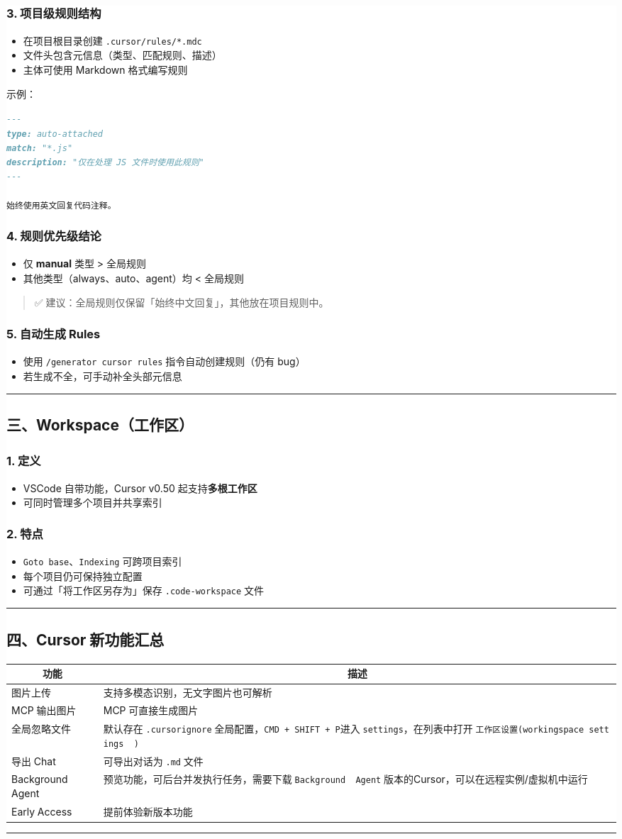 ### 3. 项目级规则结构

* 在项目根目录创建 `.cursor/rules/*.mdc`
* 文件头包含元信息（类型、匹配规则、描述）
* 主体可使用 Markdown 格式编写规则

示例：

```markdown
---
type: auto-attached
match: "*.js"
description: "仅在处理 JS 文件时使用此规则"
---

始终使用英文回复代码注释。
```

### 4. 规则优先级结论

* 仅 **manual** 类型 > 全局规则
* 其他类型（always、auto、agent）均 < 全局规则

> ✅ 建议：全局规则仅保留「始终中文回复」，其他放在项目规则中。

### 5. 自动生成 Rules

* 使用 `/generator cursor rules` 指令自动创建规则（仍有 bug）
* 若生成不全，可手动补全头部元信息

---

## 三、Workspace（工作区）

### 1. 定义

* VSCode 自带功能，Cursor v0.50 起支持**多根工作区**
* 可同时管理多个项目并共享索引

### 2. 特点

* `Goto base`、`Indexing` 可跨项目索引
* 每个项目仍可保持独立配置
* 可通过「将工作区另存为」保存 `.code-workspace` 文件

---

## 四、Cursor 新功能汇总

| 功能               | 描述                        |
| ---------------- | ------------------------- |
| 图片上传             | 支持多模态识别，无文字图片也可解析         |
| MCP 输出图片         | MCP 可直接生成图片               |
| 全局忽略文件           | 默认存在 `.cursorignore` 全局配置，`CMD + SHIFT + P`进入 `settings`，在列表中打开 `工作区设置(workingspace settings  )`|
| 导出 Chat          | 可导出对话为 `.md` 文件           |
| Background Agent | 预览功能，可后台并发执行任务，需要下载 `Background  Agent` 版本的Cursor，可以在远程实例/虚拟机中运行        |
| Early Access     | 提前体验新版本功能                 |

---